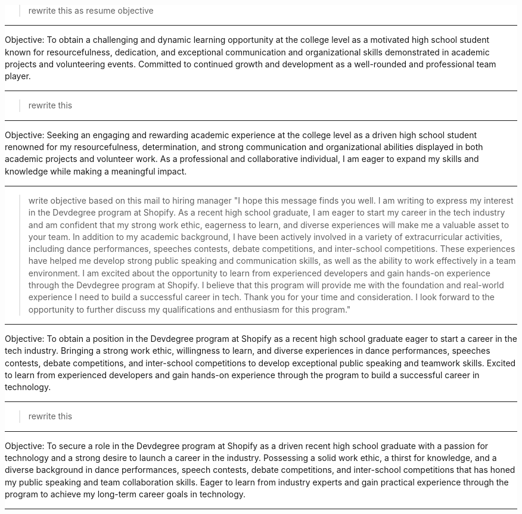 
> rewrite this as resume objective

---

Objective: To obtain a challenging and dynamic learning opportunity at the college level as a motivated high school student known for resourcefulness, dedication, and exceptional communication and organizational skills demonstrated in academic projects and volunteering events. Committed to continued growth and development as a well-rounded and professional team player.

---

> rewrite this

---

Objective: Seeking an engaging and rewarding academic experience at the college level as a driven high school student renowned for my resourcefulness, determination, and strong communication and organizational abilities displayed in both academic projects and volunteer work. As a professional and collaborative individual, I am eager to expand my skills and knowledge while making a meaningful impact.

---

> write objective based on this mail to hiring manager "I hope this message finds you well. I am writing to express my interest in the Devdegree program at Shopify. As a recent high school graduate, I am eager to start my career in the tech industry and am confident that my strong work ethic, eagerness to learn, and diverse experiences will make me a valuable asset to your team. In addition to my academic background, I have been actively involved in a variety of extracurricular activities, including dance performances, speeches contests, debate competitions, and inter-school competitions. These experiences have helped me develop strong public speaking and communication skills, as well as the ability to work effectively in a team environment. I am excited about the opportunity to learn from experienced developers and gain hands-on experience through the Devdegree program at Shopify. I believe that this program will provide me with the foundation and real-world experience I need to build a successful career in tech. Thank you for your time and consideration. I look forward to the opportunity to further discuss my qualifications and enthusiasm for this program."

---

Objective: To obtain a position in the Devdegree program at Shopify as a recent high school graduate eager to start a career in the tech industry. Bringing a strong work ethic, willingness to learn, and diverse experiences in dance performances, speeches contests, debate competitions, and inter-school competitions to develop exceptional public speaking and teamwork skills. Excited to learn from experienced developers and gain hands-on experience through the program to build a successful career in technology.

---

> rewrite this

---

Objective: To secure a role in the Devdegree program at Shopify as a driven recent high school graduate with a passion for technology and a strong desire to launch a career in the industry. Possessing a solid work ethic, a thirst for knowledge, and a diverse background in dance performances, speech contests, debate competitions, and inter-school competitions that has honed my public speaking and team collaboration skills. Eager to learn from industry experts and gain practical experience through the program to achieve my long-term career goals in technology.

---